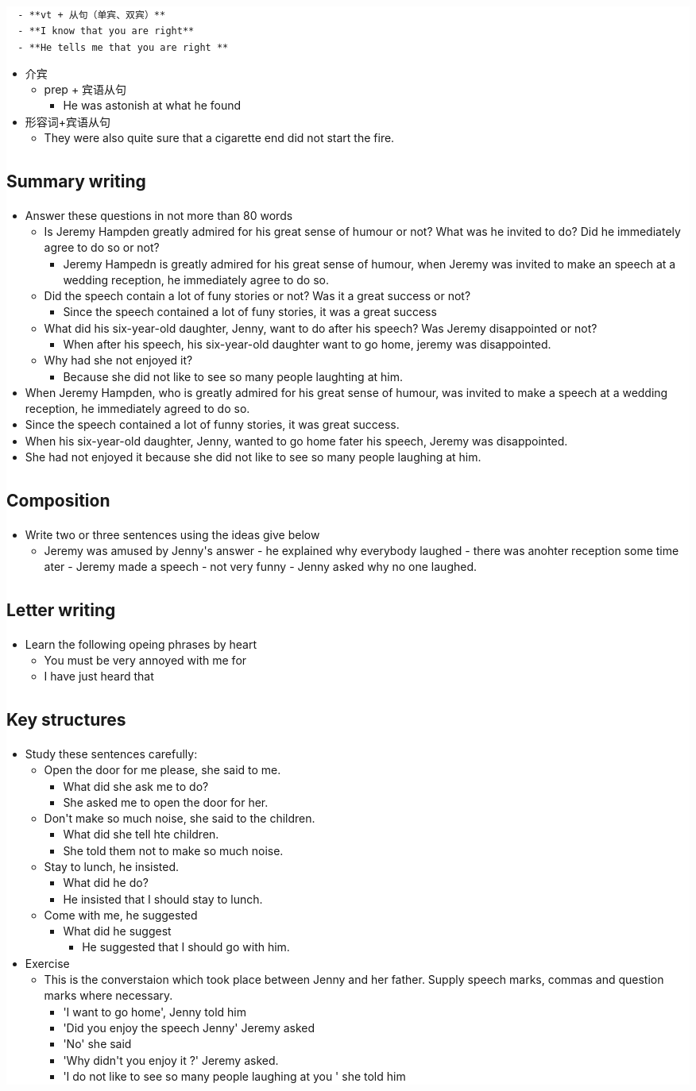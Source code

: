       - **vt + 从句（单宾、双宾）**
      - **I know that you are right**
      - **He tells me that you are right **
   - 介宾
      - prep + 宾语从句
         - He was astonish at what he found
   - 形容词+宾语从句
      - They were also quite sure that a cigarette end did not start the fire. 
## Summary writing

- Answer these questions in not more than 80 words
   - Is Jeremy Hampden greatly admired for his great sense of humour or not? What was he invited to do? Did he immediately agree to do so or not?
      - Jeremy Hampedn is  greatly admired for his great sense of humour, when Jeremy was invited to make an speech at a wedding reception, he immediately agree to do so.
   - Did the speech contain a lot of  funy stories or not? Was it a great success or not?
      - Since the speech contained a lot of funy stories, it was a great success
   - What did his six-year-old daughter, Jenny, want to do after  his speech? Was Jeremy disappointed or not?
      - When after his speech, his six-year-old daughter want to go home,  jeremy was disappointed.
   - Why had she not enjoyed it?
      - Because she did not like to see so many people laughting at him.	
- When Jeremy Hampden, who is greatly admired for his great sense of humour, was invited to make a speech at a wedding reception, he immediately agreed to do so.
- Since the speech contained a lot of funny stories, it was great success.
- When his six-year-old daughter, Jenny, wanted to go home fater his speech, Jeremy was disappointed.
- She had not enjoyed it because she did not like to see so many people laughing at him.
## Composition

- Write two or three sentences using the ideas give below
   - Jeremy was amused by Jenny's answer - he explained why everybody laughed - there was anohter reception some time ater - Jeremy made a speech - not very funny - Jenny asked why no one laughed.
## Letter writing

- Learn the following opeing phrases by heart
   - You must be very annoyed with me for
   - I have just heard that
## Key structures

- Study these sentences carefully:
   - Open the door for me please, she said to me.
      - What did she ask me to do?
      - She asked me to open the door for her.
   - Don't make so much noise, she said to the children.
      - What did she tell hte children.
      - She told them not to make so much noise.
   - Stay to lunch, he insisted.
      - What did he do?
      - He insisted that I should stay to lunch.
   - Come with me, he suggested
      - What did he suggest
         - He suggested that I should go with him.
- Exercise
   - This is the converstaion which took place  between Jenny and her father. Supply speech marks, commas and question marks where necessary.
      - 'I want to go home', Jenny told him
      - 'Did you enjoy the speech Jenny' Jeremy asked
      - 'No' she said
      - 'Why didn't you  enjoy it ?' Jeremy asked.
      - 'I do not like to see so many people laughing at you ' she told him